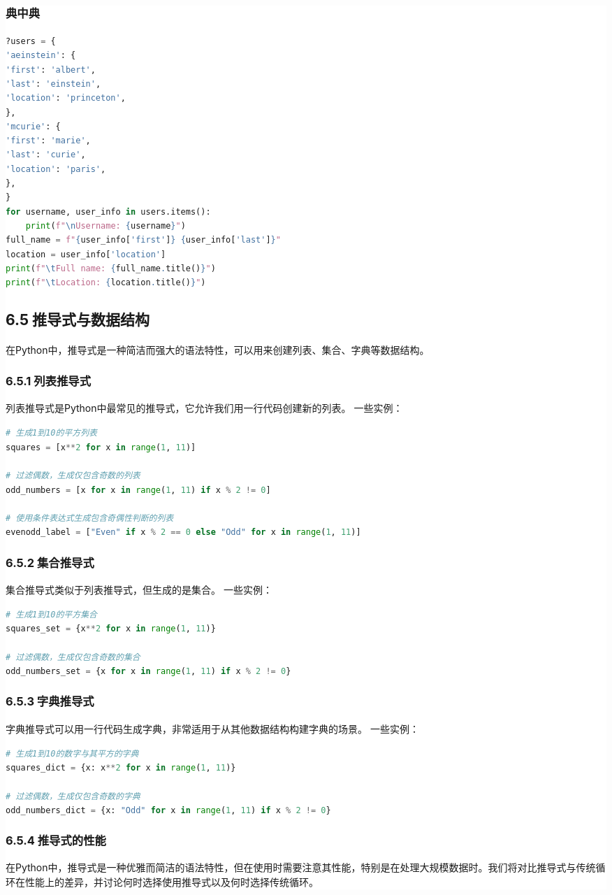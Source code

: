 ### 典中典


```python
?users = {
'aeinstein': {
'first': 'albert',
'last': 'einstein',
'location': 'princeton',
},
'mcurie': {
'first': 'marie',
'last': 'curie',
'location': 'paris',
},
}
for username, user_info in users.items():
    print(f"\nUsername: {username}")
full_name = f"{user_info['first']} {user_info['last']}"
location = user_info['location']
print(f"\tFull name: {full_name.title()}")
print(f"\tLocation: {location.title()}")
```
## 6.5 推导式与数据结构
在Python中，推导式是一种简洁而强大的语法特性，可以用来创建列表、集合、字典等数据结构。
### 6.5.1 列表推导式
列表推导式是Python中最常见的推导式，它允许我们用一行代码创建新的列表。
一些实例：
```python
# 生成1到10的平方列表
squares = [x**2 for x in range(1, 11)]

# 过滤偶数，生成仅包含奇数的列表
odd_numbers = [x for x in range(1, 11) if x % 2 != 0]

# 使用条件表达式生成包含奇偶性判断的列表
evenodd_label = ["Even" if x % 2 == 0 else "Odd" for x in range(1, 11)]
```

### 6.5.2 集合推导式
集合推导式类似于列表推导式，但生成的是集合。
一些实例：
```python
# 生成1到10的平方集合
squares_set = {x**2 for x in range(1, 11)}

# 过滤偶数，生成仅包含奇数的集合
odd_numbers_set = {x for x in range(1, 11) if x % 2 != 0}
```

### 6.5.3 字典推导式
字典推导式可以用一行代码生成字典，非常适用于从其他数据结构构建字典的场景。
一些实例：
```python
# 生成1到10的数字与其平方的字典
squares_dict = {x: x**2 for x in range(1, 11)}

# 过滤偶数，生成仅包含奇数的字典
odd_numbers_dict = {x: "Odd" for x in range(1, 11) if x % 2 != 0}
```
### 6.5.4 推导式的性能
在Python中，推导式是一种优雅而简洁的语法特性，但在使用时需要注意其性能，特别是在处理大规模数据时。我们将对比推导式与传统循环在性能上的差异，并讨论何时选择使用推导式以及何时选择传统循环。

